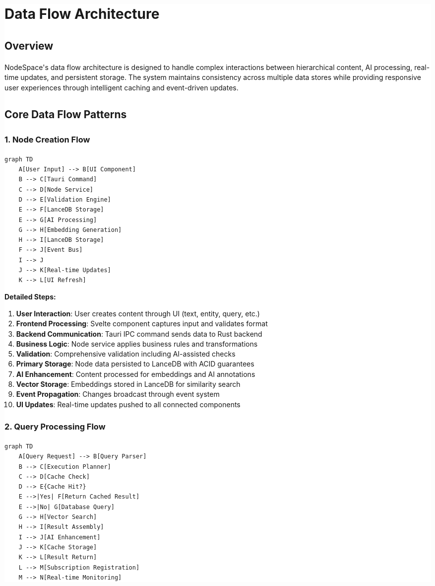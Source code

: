 # Data Flow Architecture

## Overview

NodeSpace's data flow architecture is designed to handle complex interactions between hierarchical content, AI processing, real-time updates, and persistent storage. The system maintains consistency across multiple data stores while providing responsive user experiences through intelligent caching and event-driven updates.

## Core Data Flow Patterns

### 1. Node Creation Flow

```mermaid
graph TD
    A[User Input] --> B[UI Component]
    B --> C[Tauri Command]
    C --> D[Node Service]
    D --> E[Validation Engine]
    E --> F[LanceDB Storage]
    E --> G[AI Processing]
    G --> H[Embedding Generation]
    H --> I[LanceDB Storage]
    F --> J[Event Bus]
    I --> J
    J --> K[Real-time Updates]
    K --> L[UI Refresh]
```

**Detailed Steps:**
1. **User Interaction**: User creates content through UI (text, entity, query, etc.)
2. **Frontend Processing**: Svelte component captures input and validates format
3. **Backend Communication**: Tauri IPC command sends data to Rust backend
4. **Business Logic**: Node service applies business rules and transformations
5. **Validation**: Comprehensive validation including AI-assisted checks
6. **Primary Storage**: Node data persisted to LanceDB with ACID guarantees
7. **AI Enhancement**: Content processed for embeddings and AI annotations
8. **Vector Storage**: Embeddings stored in LanceDB for similarity search
9. **Event Propagation**: Changes broadcast through event system
10. **UI Updates**: Real-time updates pushed to all connected components

### 2. Query Processing Flow

```mermaid
graph TD
    A[Query Request] --> B[Query Parser]
    B --> C[Execution Planner]
    C --> D[Cache Check]
    D --> E{Cache Hit?}
    E -->|Yes| F[Return Cached Result]
    E -->|No| G[Database Query]
    G --> H[Vector Search]
    H --> I[Result Assembly]
    I --> J[AI Enhancement]
    J --> K[Cache Storage]
    K --> L[Result Return]
    L --> M[Subscription Registration]
    M --> N[Real-time Monitoring]
```
